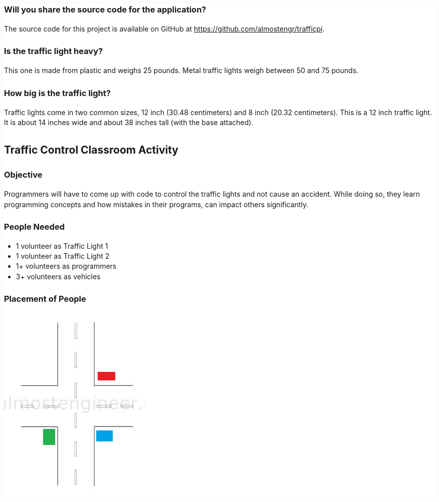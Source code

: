 ### Will you share the source code for the application?

The source code for this project is available on GitHub at
<a href="https://github.com/almostengr/trafficpi" target="_blank">https://github.com/almostengr/trafficpi</a>.

### Is the traffic light heavy?

This one is made from plastic and weighs 25 pounds. Metal traffic lights weigh between 50 and 75 pounds.

### How big is the traffic light?

Traffic lights come in two common sizes, 12 inch (30.48 centimeters) and 8 inch (20.32 centimeters). 
This is a 12 inch traffic light. It is about 14 inches wide and about 38 inches tall (with the base 
attached). 


## Traffic Control Classroom Activity

### Objective

Programmers will have to come up with code to control the traffic lights and not cause an accident.
While doing so, they learn programming concepts and how mistakes in their programs, can impact
others significantly.

### People Needed

* 1 volunteer as Traffic Light 1
* 1 volunteer as Traffic Light 2
* 1+ volunteers as programmers
* 3+ volunteers as vehicles

### Placement of People

![Positioning of voluters](/images/positioning.jpg)
